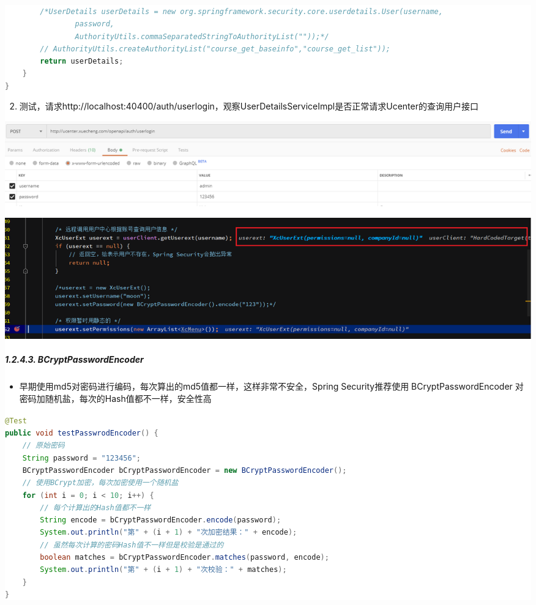 ```java
        /*UserDetails userDetails = new org.springframework.security.core.userdetails.User(username,
                password,
                AuthorityUtils.commaSeparatedStringToAuthorityList(""));*/
        // AuthorityUtils.createAuthorityList("course_get_baseinfo","course_get_list"));
        return userDetails;
    }
}
```

2. 测试，请求http://localhost:40400/auth/userlogin，观察UserDetailsServiceImpl是否正常请求Ucenter的查询用户接口

![测试远程调用用户中心接口](images/20190822170718789_29464.png)

![测试远程调用用户中心接口](images/20190822170819429_9306.png)

##### 1.2.4.3. BCryptPasswordEncoder

- 早期使用md5对密码进行编码，每次算出的md5值都一样，这样非常不安全，Spring Security推荐使用 BCryptPasswordEncoder 对密码加随机盐，每次的Hash值都不一样，安全性高

```java
@Test
public void testPasswrodEncoder() {
    // 原始密码
    String password = "123456";
    BCryptPasswordEncoder bCryptPasswordEncoder = new BCryptPasswordEncoder();
    // 使用BCrypt加密，每次加密使用一个随机盐
    for (int i = 0; i < 10; i++) {
        // 每个计算出的Hash值都不一样
        String encode = bCryptPasswordEncoder.encode(password);
        System.out.println("第" + (i + 1) + "次加密结果：" + encode);
        // 虽然每次计算的密码Hash值不一样但是校验是通过的
        boolean matches = bCryptPasswordEncoder.matches(password, encode);
        System.out.println("第" + (i + 1) + "次校验：" + matches);
    }
}
```
